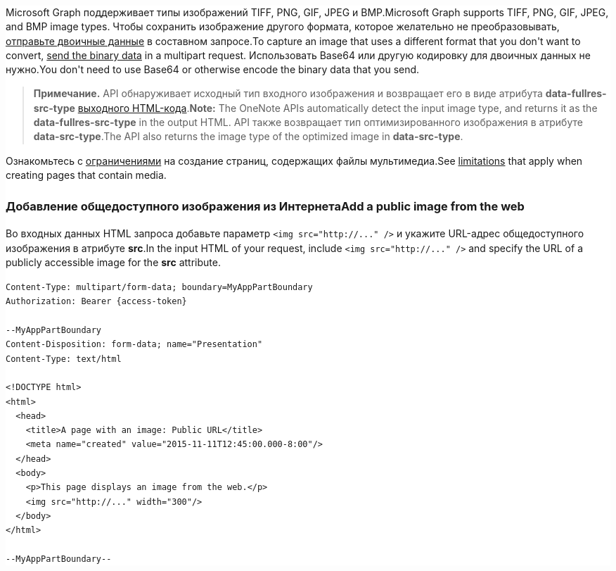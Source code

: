 <span data-ttu-id="6592e-134">Microsoft Graph поддерживает типы изображений TIFF, PNG, GIF, JPEG и BMP.</span><span class="sxs-lookup"><span data-stu-id="6592e-134">Microsoft Graph supports TIFF, PNG, GIF, JPEG, and BMP image types.</span></span> <span data-ttu-id="6592e-135">Чтобы сохранить изображение другого формата, которое желательно не преобразовывать, [отправьте двоичные данные](#add-an-image-using-binary-data) в составном запросе.</span><span class="sxs-lookup"><span data-stu-id="6592e-135">To capture an image that uses a different format that you don't want to convert, [send the binary data](#add-an-image-using-binary-data) in a multipart request.</span></span> <span data-ttu-id="6592e-136">Использовать Base64 или другую кодировку для двоичных данных не нужно.</span><span class="sxs-lookup"><span data-stu-id="6592e-136">You don't need to use Base64 or otherwise encode the binary data that you send.</span></span>

> <span data-ttu-id="6592e-137">**Примечание.** API обнаруживает исходный тип входного изображения и возвращает его в виде атрибута **data-fullres-src-type** [выходного HTML-кода](onenote_input_output_html.md#output-html).</span><span class="sxs-lookup"><span data-stu-id="6592e-137">**Note:** The OneNote APIs automatically detect the input image type, and returns it as the **data-fullres-src-type** in the output HTML.</span></span> <span data-ttu-id="6592e-138">API также возвращает тип оптимизированного изображения в атрибуте **data-src-type**.</span><span class="sxs-lookup"><span data-stu-id="6592e-138">The API also returns the image type of the optimized image in **data-src-type**.</span></span>
 
<span data-ttu-id="6592e-139">Ознакомьтесь с [ограничениями](#size-limitations-for-post-pages-requests) на создание страниц, содержащих файлы мультимедиа.</span><span class="sxs-lookup"><span data-stu-id="6592e-139">See [limitations](#size-limitations-for-post-pages-requests) that apply when creating pages that contain media.</span></span>


<a name="image-img-url-src"></a>
### <a name="add-a-public-image-from-the-web"></a><span data-ttu-id="6592e-140">Добавление общедоступного изображения из Интернета</span><span class="sxs-lookup"><span data-stu-id="6592e-140">Add a public image from the web</span></span>

<span data-ttu-id="6592e-141">Во входных данных HTML запроса добавьте параметр `<img src="http://..." />` и укажите URL-адрес общедоступного изображения в атрибуте **src**.</span><span class="sxs-lookup"><span data-stu-id="6592e-141">In the input HTML of your request, include  `<img src="http://..." />` and specify the URL of a publicly accessible image for the **src** attribute.</span></span>

```
Content-Type: multipart/form-data; boundary=MyAppPartBoundary
Authorization: Bearer {access-token}

--MyAppPartBoundary
Content-Disposition: form-data; name="Presentation"
Content-Type: text/html

<!DOCTYPE html>
<html>
  <head>
    <title>A page with an image: Public URL</title>
    <meta name="created" value="2015-11-11T12:45:00.000-8:00"/>
  </head>
  <body>
    <p>This page displays an image from the web.</p>
    <img src="http://..." width="300"/>
  </body>
</html>

--MyAppPartBoundary--  
```
